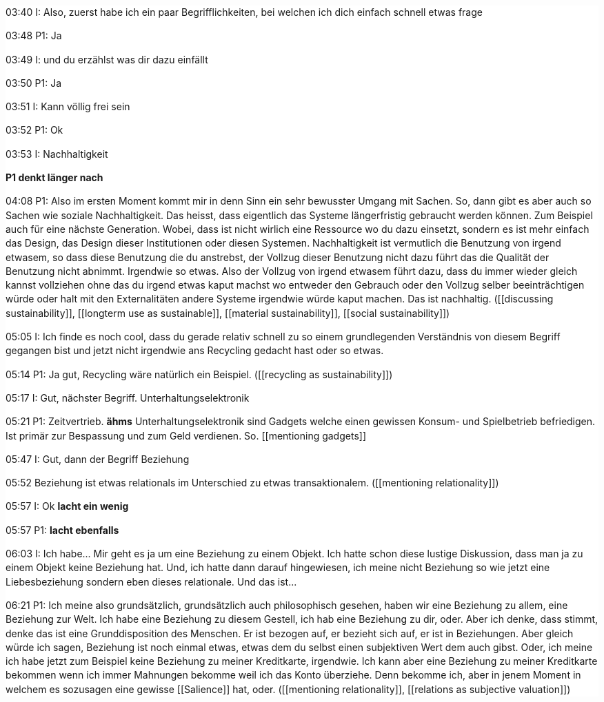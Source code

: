 03:40 I: Also, zuerst habe ich ein paar Begrifflichkeiten, bei welchen ich dich einfach schnell etwas frage

03:48 P1: Ja

03:49 I: und du erzählst was dir dazu einfällt

03:50 P1: Ja

03:51 I: Kann völlig frei sein

03:52 P1: Ok

03:53 I: Nachhaltigkeit

**P1 denkt länger nach**

04:08 P1: Also im ersten Moment kommt mir in denn Sinn ein sehr bewusster Umgang mit Sachen. So, dann gibt es aber auch so Sachen wie soziale Nachhaltigkeit. Das heisst, dass eigentlich das Systeme längerfristig gebraucht werden können. Zum Beispiel auch für eine nächste Generation. Wobei, dass ist nicht wirlich eine Ressource wo du dazu einsetzt, sondern es ist mehr einfach das Design, das Design dieser Institutionen oder diesen Systemen. Nachhaltigkeit ist vermutlich die Benutzung von irgend etwasem, so dass diese Benutzung die du anstrebst, der Vollzug dieser Benutzung nicht dazu führt das die Qualität der Benutzung nicht abnimmt. Irgendwie so etwas. Also der Vollzug von irgend etwasem führt dazu, dass du immer wieder gleich kannst vollziehen ohne das du irgend etwas kaput machst wo entweder den Gebrauch oder den Vollzug selber beeinträchtigen würde oder halt mit den Externalitäten andere Systeme irgendwie würde kaput machen. Das ist nachhaltig. ([[discussing sustainability]], [[longterm use as sustainable]], [[material sustainability]], [[social sustainability]])

05:05 I: Ich finde es noch cool, dass du gerade relativ schnell zu so einem grundlegenden Verständnis von diesem Begriff gegangen bist und jetzt nicht irgendwie ans Recycling gedacht hast oder so etwas.

05:14 P1: Ja gut, Recycling wäre natürlich ein Beispiel. ([[recycling as sustainability]])

05:17 I: Gut, nächster Begriff. Unterhaltungselektronik

05:21 P1: Zeitvertrieb. **ähms** Unterhaltungselektronik sind Gadgets welche einen gewissen Konsum- und Spielbetrieb befriedigen. Ist primär zur Bespassung und zum Geld verdienen. So. [[mentioning gadgets]]

05:47 I: Gut, dann der Begriff Beziehung

05:52 Beziehung ist etwas relationals im Unterschied zu etwas transaktionalem. ([[mentioning relationality]])

05:57 I: Ok **lacht ein wenig**

05:57 P1: **lacht ebenfalls**

06:03 I: Ich habe... Mir geht es ja um eine Beziehung zu einem Objekt. Ich hatte schon diese lustige Diskussion, dass man ja zu einem Objekt keine Beziehung hat. Und, ich hatte dann darauf hingewiesen, ich meine nicht Beziehung so wie jetzt eine Liebesbeziehung sondern eben dieses relationale. Und das ist...

06:21 P1: Ich meine also grundsätzlich, grundsätzlich auch philosophisch gesehen, haben wir eine Beziehung zu allem, eine Beziehung zur Welt. Ich habe eine Beziehung zu diesem Gestell, ich hab eine Beziehung zu dir, oder. Aber ich denke, dass stimmt, denke das ist eine Grunddisposition des Menschen. Er ist bezogen auf, er bezieht sich auf, er ist in Beziehungen. Aber gleich würde ich sagen, Beziehung ist noch einmal etwas, etwas dem du selbst einen subjektiven Wert dem auch gibst. Oder, ich meine ich habe jetzt zum Beispiel keine Beziehung zu meiner Kreditkarte, irgendwie. Ich kann aber eine Beziehung zu meiner Kreditkarte bekommen wenn ich immer Mahnungen bekomme weil ich das Konto überziehe. Denn bekomme ich, aber in jenem Moment in welchem es sozusagen eine gewisse [[Salience]] hat, oder. ([[mentioning relationality]], [[relations as subjective valuation]])
